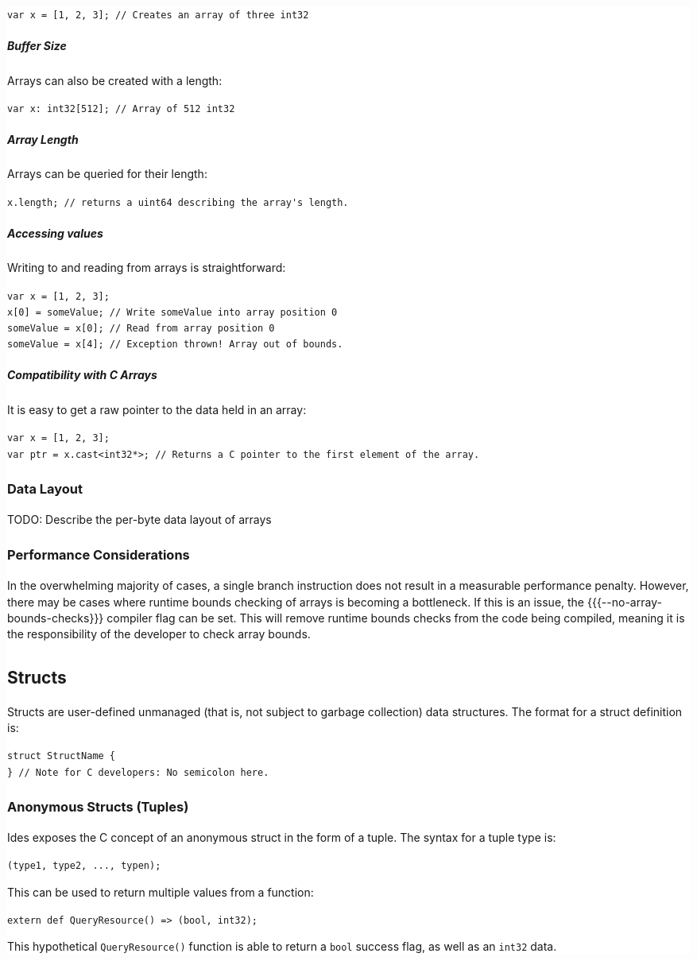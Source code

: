     var x = [1, 2, 3]; // Creates an array of three int32

##### Buffer Size #####
Arrays can also be created with a length:

    var x: int32[512]; // Array of 512 int32

##### Array Length #####
Arrays can be queried for their length:

    x.length; // returns a uint64 describing the array's length.

##### Accessing values #####
Writing to and reading from arrays is straightforward:

    var x = [1, 2, 3];
    x[0] = someValue; // Write someValue into array position 0
    someValue = x[0]; // Read from array position 0
    someValue = x[4]; // Exception thrown! Array out of bounds.

##### Compatibility with C Arrays #####
It is easy to get a raw pointer to the data held in an array:

    var x = [1, 2, 3];
    var ptr = x.cast<int32*>; // Returns a C pointer to the first element of the array.

### Data Layout ###
TODO: Describe the per-byte data layout of arrays

### Performance Considerations ###
In the overwhelming majority of cases, a single branch instruction does not result in a measurable performance penalty. However, there may be cases where runtime bounds checking of arrays is becoming a bottleneck. If this is an issue, the {{{--no-array-bounds-checks}}} compiler flag can be set. This will remove runtime bounds checks from the code being compiled, meaning it is the responsibility of the developer to check array bounds.

Structs
-------
Structs are user-defined unmanaged (that is, not subject to garbage collection) data structures. The format for a struct definition is:

    struct StructName {
    } // Note for C developers: No semicolon here.

### Anonymous Structs (Tuples) ###
Ides exposes the C concept of an anonymous struct in the form of a tuple. The syntax for a tuple type is:

    (type1, type2, ..., typen);


This can be used to return multiple values from a function:

    extern def QueryResource() => (bool, int32);

This hypothetical `QueryResource()` function is able to return a `bool` success flag, as well as an `int32` data.

